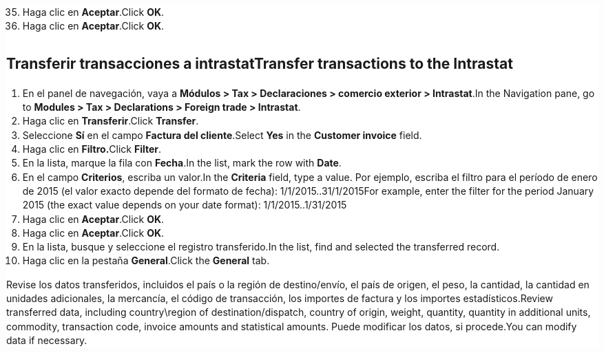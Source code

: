 35. <span data-ttu-id="0d822-251">Haga clic en **Aceptar**.</span><span class="sxs-lookup"><span data-stu-id="0d822-251">Click **OK**.</span></span>
36. <span data-ttu-id="0d822-252">Haga clic en **Aceptar**.</span><span class="sxs-lookup"><span data-stu-id="0d822-252">Click **OK**.</span></span>

## <a name="transfer-transactions-to-the-intrastat"></a><span data-ttu-id="0d822-253">Transferir transacciones a intrastat</span><span class="sxs-lookup"><span data-stu-id="0d822-253">Transfer transactions to the Intrastat</span></span>
1. <span data-ttu-id="0d822-254">En el panel de navegación, vaya a **Módulos > Tax > Declaraciones > comercio exterior > Intrastat**.</span><span class="sxs-lookup"><span data-stu-id="0d822-254">In the Navigation pane, go to **Modules > Tax > Declarations > Foreign trade > Intrastat**.</span></span>
2. <span data-ttu-id="0d822-255">Haga clic en **Transferir**.</span><span class="sxs-lookup"><span data-stu-id="0d822-255">Click **Transfer**.</span></span>
3. <span data-ttu-id="0d822-256">Seleccione **Sí** en el campo **Factura del cliente**.</span><span class="sxs-lookup"><span data-stu-id="0d822-256">Select **Yes** in the **Customer invoice** field.</span></span>
4. <span data-ttu-id="0d822-257">Haga clic en **Filtro.**</span><span class="sxs-lookup"><span data-stu-id="0d822-257">Click **Filter**.</span></span>
5. <span data-ttu-id="0d822-258">En la lista, marque la fila con **Fecha**.</span><span class="sxs-lookup"><span data-stu-id="0d822-258">In the list, mark the row with **Date**.</span></span>
6. <span data-ttu-id="0d822-259">En el campo **Criterios**, escriba un valor.</span><span class="sxs-lookup"><span data-stu-id="0d822-259">In the **Criteria** field, type a value.</span></span> <span data-ttu-id="0d822-260">Por ejemplo, escriba el filtro para el período de enero de 2015 (el valor exacto depende del formato de fecha): 1/1/2015..31/1/2015</span><span class="sxs-lookup"><span data-stu-id="0d822-260">For example, enter the filter for the period January 2015 (the exact value depends on your date format): 1/1/2015..1/31/2015</span></span>  
7. <span data-ttu-id="0d822-261">Haga clic en **Aceptar**.</span><span class="sxs-lookup"><span data-stu-id="0d822-261">Click **OK**.</span></span>
8. <span data-ttu-id="0d822-262">Haga clic en **Aceptar**.</span><span class="sxs-lookup"><span data-stu-id="0d822-262">Click **OK**.</span></span>
9. <span data-ttu-id="0d822-263">En la lista, busque y seleccione el registro transferido.</span><span class="sxs-lookup"><span data-stu-id="0d822-263">In the list, find and selected the transferred record.</span></span>
10. <span data-ttu-id="0d822-264">Haga clic en la pestaña **General**.</span><span class="sxs-lookup"><span data-stu-id="0d822-264">Click the **General** tab.</span></span>
    
<span data-ttu-id="0d822-265">Revise los datos transferidos, incluidos el país o la región de destino/envío, el país de origen, el peso, la cantidad, la cantidad en unidades adicionales, la mercancía, el código de transacción, los importes de factura y los importes estadísticos.</span><span class="sxs-lookup"><span data-stu-id="0d822-265">Review transferred data, including country\region of destination/dispatch, country of origin, weight, quantity, quantity in additional units, commodity, transaction code, invoice amounts and statistical amounts.</span></span> <span data-ttu-id="0d822-266">Puede modificar los datos, si procede.</span><span class="sxs-lookup"><span data-stu-id="0d822-266">You can modify data if necessary.</span></span>  

